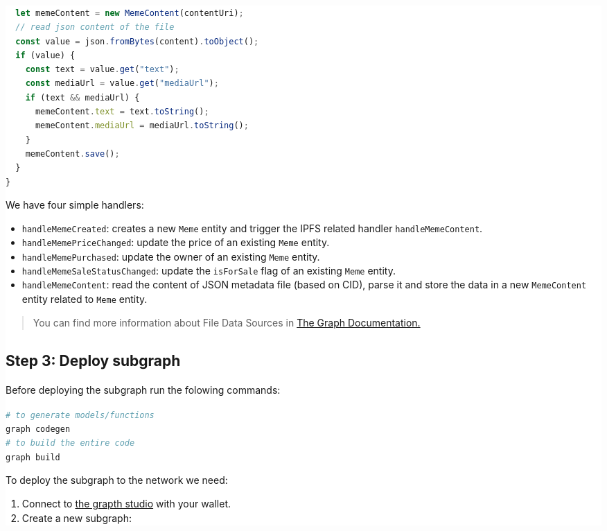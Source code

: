 ```TypeScript
  let memeContent = new MemeContent(contentUri);
  // read json content of the file
  const value = json.fromBytes(content).toObject();
  if (value) {
    const text = value.get("text");
    const mediaUrl = value.get("mediaUrl");
    if (text && mediaUrl) {
      memeContent.text = text.toString();
      memeContent.mediaUrl = mediaUrl.toString();
    }
    memeContent.save();
  }
}
```

We have four simple handlers:

- `handleMemeCreated`: creates a new `Meme` entity and trigger the IPFS related handler `handleMemeContent`.
- `handleMemePriceChanged`: update the price of an existing `Meme` entity.
- `handleMemePurchased`: update the owner of an existing `Meme` entity.
- `handleMemeSaleStatusChanged`: update the `isForSale` flag of an existing `Meme` entity.
- `handleMemeContent`: read the content of JSON metadata file (based on CID), parse it and store the data in a new `MemeContent` entity related to `Meme` entity.

> You can find more information about File Data Sources in [The Graph Documentation.](https://thegraph.com/docs/en/developing/creating-a-subgraph/#file-data-sources)

## Step 3: Deploy subgraph

Before deploying the subgraph run the folowing commands:
```bash
# to generate models/functions
graph codegen
# to build the entire code
graph build
```

To deploy the subgraph to the network we need: 

1. Connect to [the grapth studio](https://thegraph.com/studio/) with your wallet.
2. Create a new subgraph: